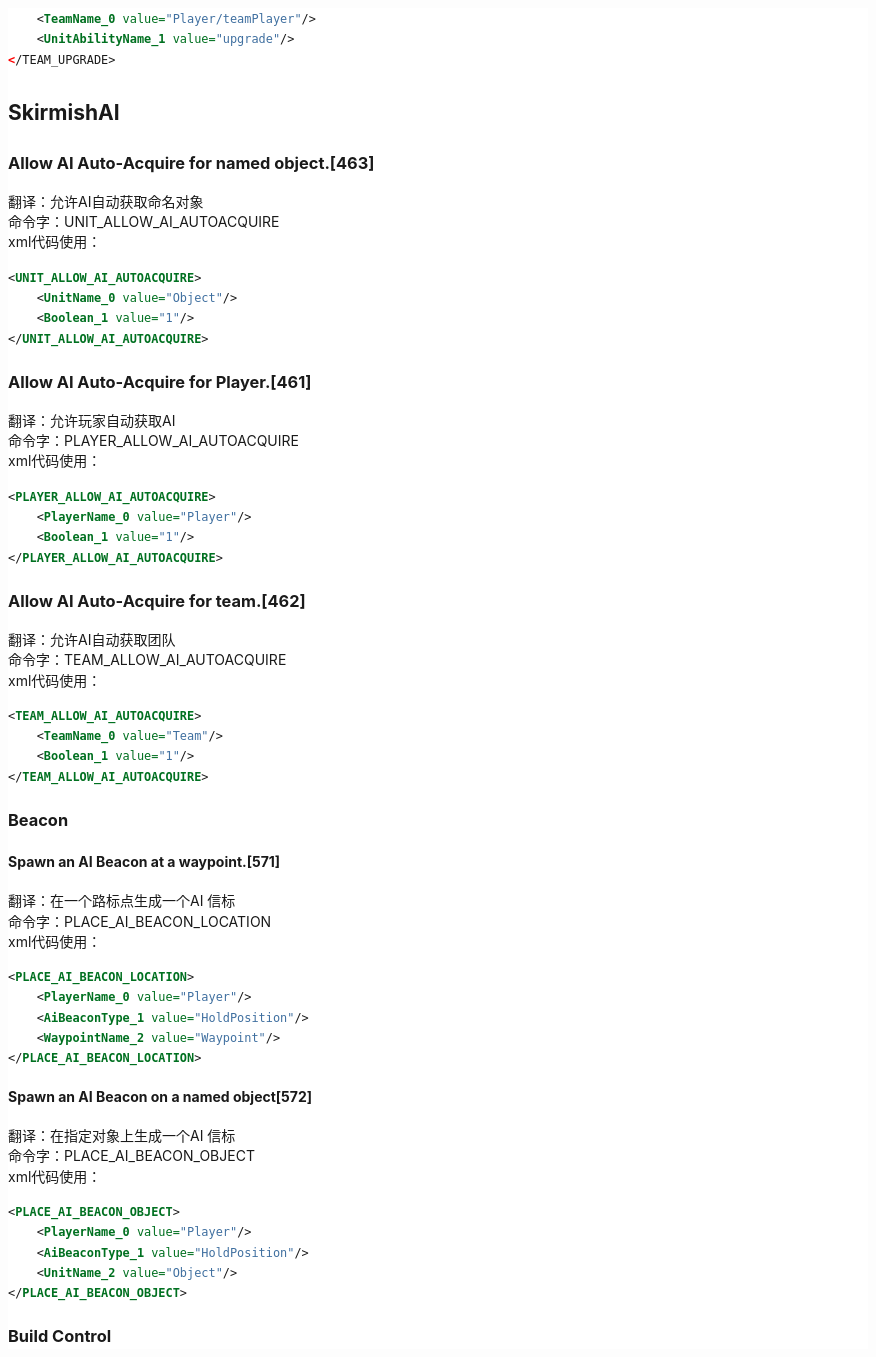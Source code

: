 ```xml 
    <TeamName_0 value="Player/teamPlayer"/>
    <UnitAbilityName_1 value="upgrade"/>
</TEAM_UPGRADE>     
```            
##  SkirmishAI
### Allow AI Auto-Acquire for named object.[463]
 翻译：允许AI自动获取命名对象               
 命令字：UNIT_ALLOW_AI_AUTOACQUIRE                  
 xml代码使用：
```xml 
<UNIT_ALLOW_AI_AUTOACQUIRE>
    <UnitName_0 value="Object"/>
    <Boolean_1 value="1"/>
</UNIT_ALLOW_AI_AUTOACQUIRE>     
```            
### Allow AI Auto-Acquire for Player.[461]
 翻译：允许玩家自动获取AI               
 命令字：PLAYER_ALLOW_AI_AUTOACQUIRE                  
 xml代码使用：
```xml 
<PLAYER_ALLOW_AI_AUTOACQUIRE>
    <PlayerName_0 value="Player"/>
    <Boolean_1 value="1"/>
</PLAYER_ALLOW_AI_AUTOACQUIRE>     
```            
### Allow AI Auto-Acquire for team.[462]
 翻译：允许AI自动获取团队               
 命令字：TEAM_ALLOW_AI_AUTOACQUIRE                  
 xml代码使用：
```xml 
<TEAM_ALLOW_AI_AUTOACQUIRE>
    <TeamName_0 value="Team"/>
    <Boolean_1 value="1"/>
</TEAM_ALLOW_AI_AUTOACQUIRE>     
```            
### Beacon
#### Spawn an AI Beacon at a waypoint.[571]
 翻译：在一个路标点生成一个AI 信标               
 命令字：PLACE_AI_BEACON_LOCATION                  
 xml代码使用：
```xml 
<PLACE_AI_BEACON_LOCATION>
    <PlayerName_0 value="Player"/>
    <AiBeaconType_1 value="HoldPosition"/>
    <WaypointName_2 value="Waypoint"/>
</PLACE_AI_BEACON_LOCATION>     
```            
#### Spawn an AI Beacon on a named object[572]
 翻译：在指定对象上生成一个AI 信标               
 命令字：PLACE_AI_BEACON_OBJECT                  
 xml代码使用：
```xml 
<PLACE_AI_BEACON_OBJECT>
    <PlayerName_0 value="Player"/>
    <AiBeaconType_1 value="HoldPosition"/>
    <UnitName_2 value="Object"/>
</PLACE_AI_BEACON_OBJECT>     
```            
### Build Control
